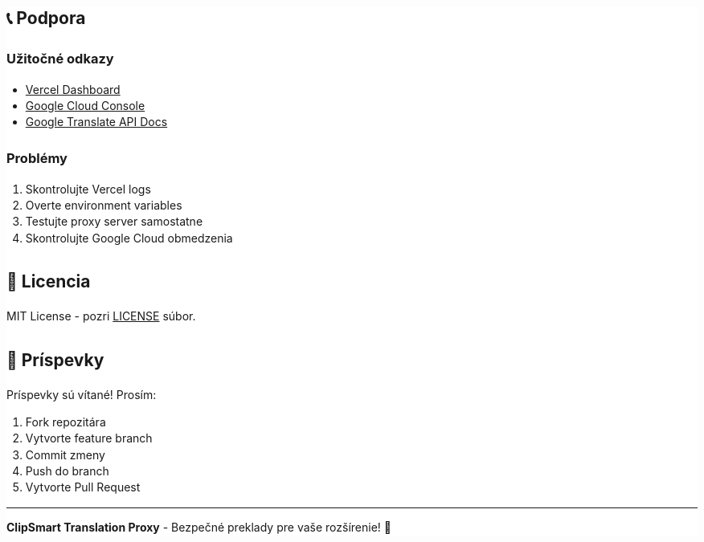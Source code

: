 ## 📞 Podpora

### **Užitočné odkazy**
- [Vercel Dashboard](https://vercel.com/dashboard)
- [Google Cloud Console](https://console.cloud.google.com/)
- [Google Translate API Docs](https://cloud.google.com/translate/docs)

### **Problémy**
1. Skontrolujte Vercel logs
2. Overte environment variables
3. Testujte proxy server samostatne
4. Skontrolujte Google Cloud obmedzenia

## 📄 Licencia

MIT License - pozri [LICENSE](LICENSE) súbor.

## 🤝 Príspevky

Príspevky sú vítané! Prosím:
1. Fork repozitára
2. Vytvorte feature branch
3. Commit zmeny
4. Push do branch
5. Vytvorte Pull Request

---

**ClipSmart Translation Proxy** - Bezpečné preklady pre vaše rozšírenie! 🚀
